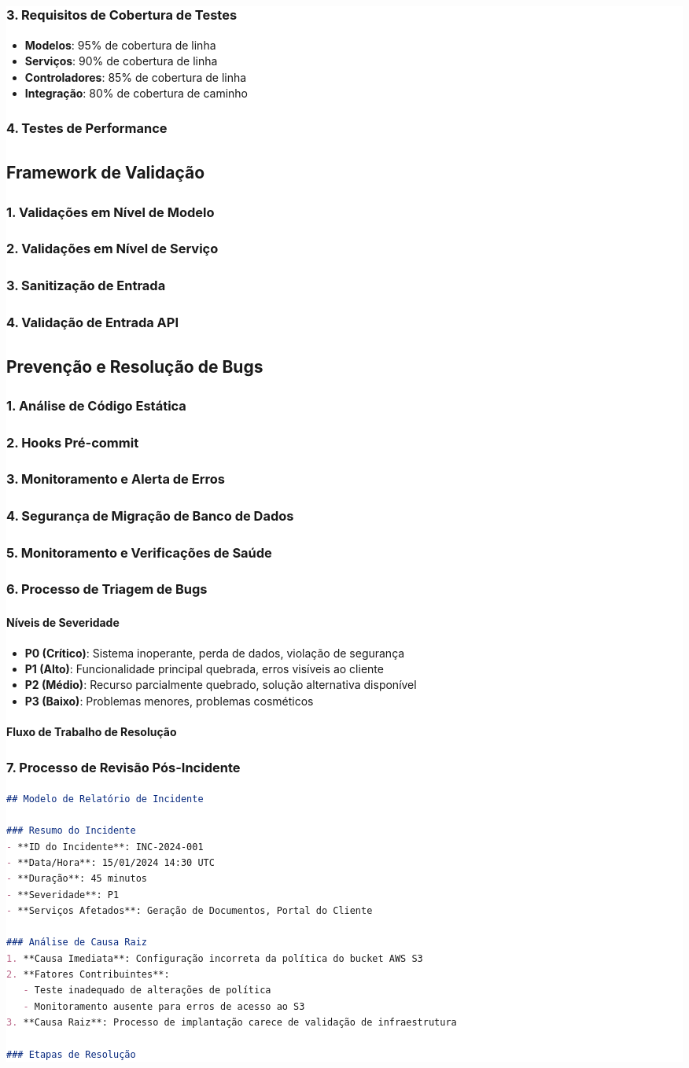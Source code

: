 ### 3. Requisitos de Cobertura de Testes
- **Modelos**: 95% de cobertura de linha
- **Serviços**: 90% de cobertura de linha
- **Controladores**: 85% de cobertura de linha
- **Integração**: 80% de cobertura de caminho

### 4. Testes de Performance

## Framework de Validação

### 1. Validações em Nível de Modelo

### 2. Validações em Nível de Serviço

### 3. Sanitização de Entrada

### 4. Validação de Entrada API

## Prevenção e Resolução de Bugs

### 1. Análise de Código Estática

### 2. Hooks Pré-commit

### 3. Monitoramento e Alerta de Erros

### 4. Segurança de Migração de Banco de Dados

### 5. Monitoramento e Verificações de Saúde

### 6. Processo de Triagem de Bugs

#### Níveis de Severidade
- **P0 (Crítico)**: Sistema inoperante, perda de dados, violação de segurança
- **P1 (Alto)**: Funcionalidade principal quebrada, erros visíveis ao cliente
- **P2 (Médio)**: Recurso parcialmente quebrado, solução alternativa disponível
- **P3 (Baixo)**: Problemas menores, problemas cosméticos

#### Fluxo de Trabalho de Resolução

### 7. Processo de Revisão Pós-Incidente
```markdown
## Modelo de Relatório de Incidente

### Resumo do Incidente
- **ID do Incidente**: INC-2024-001
- **Data/Hora**: 15/01/2024 14:30 UTC
- **Duração**: 45 minutos
- **Severidade**: P1
- **Serviços Afetados**: Geração de Documentos, Portal do Cliente

### Análise de Causa Raiz
1. **Causa Imediata**: Configuração incorreta da política do bucket AWS S3
2. **Fatores Contribuintes**:
   - Teste inadequado de alterações de política
   - Monitoramento ausente para erros de acesso ao S3
3. **Causa Raiz**: Processo de implantação carece de validação de infraestrutura

### Etapas de Resolução
```